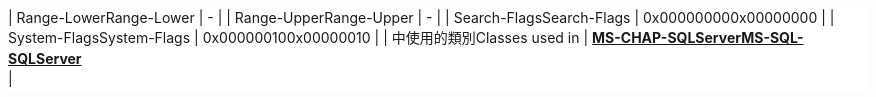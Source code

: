 | <span data-ttu-id="74f5b-261">Range-Lower</span><span class="sxs-lookup"><span data-stu-id="74f5b-261">Range-Lower</span></span>            | \-                                                        |
| <span data-ttu-id="74f5b-262">Range-Upper</span><span class="sxs-lookup"><span data-stu-id="74f5b-262">Range-Upper</span></span>            | \-                                                        |
| <span data-ttu-id="74f5b-263">Search-Flags</span><span class="sxs-lookup"><span data-stu-id="74f5b-263">Search-Flags</span></span>           | <span data-ttu-id="74f5b-264">0x00000000</span><span class="sxs-lookup"><span data-stu-id="74f5b-264">0x00000000</span></span>                                                |
| <span data-ttu-id="74f5b-265">System-Flags</span><span class="sxs-lookup"><span data-stu-id="74f5b-265">System-Flags</span></span>           | <span data-ttu-id="74f5b-266">0x00000010</span><span class="sxs-lookup"><span data-stu-id="74f5b-266">0x00000010</span></span>                                                |
| <span data-ttu-id="74f5b-267">中使用的類別</span><span class="sxs-lookup"><span data-stu-id="74f5b-267">Classes used in</span></span>        | [<span data-ttu-id="74f5b-268">**MS-CHAP-SQLServer**</span><span class="sxs-lookup"><span data-stu-id="74f5b-268">**MS-SQL-SQLServer**</span></span>](c-ms-sql-sqlserver.md)<br/> |



 

 





